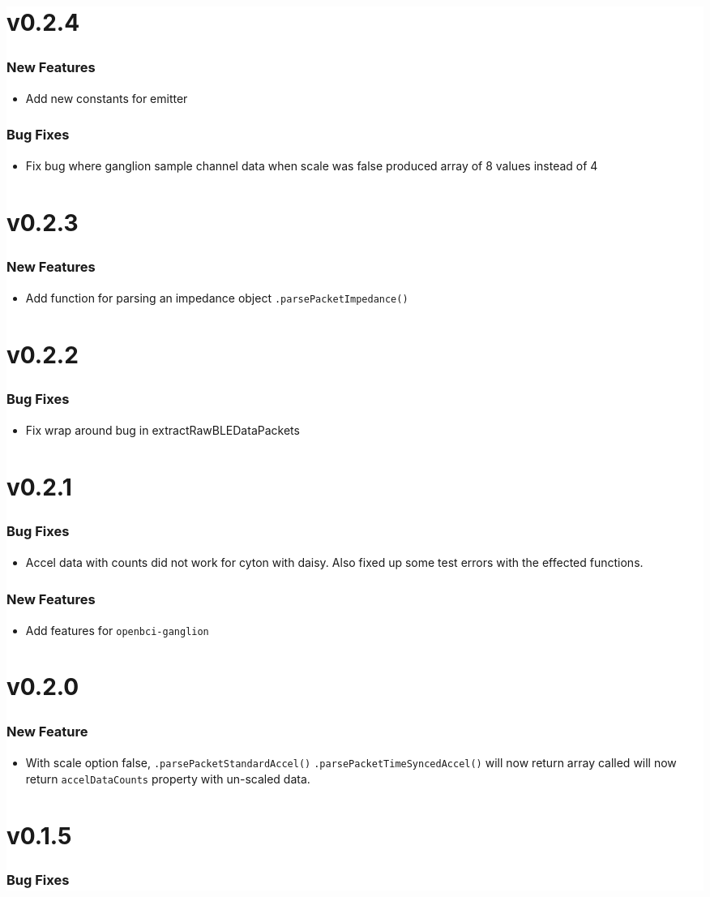 # v0.2.4

### New Features

* Add new constants for emitter

### Bug Fixes

* Fix bug where ganglion sample channel data when scale was false produced array of 8 values instead of 4

# v0.2.3

### New Features

* Add function for parsing an impedance object `.parsePacketImpedance()`

# v0.2.2

### Bug Fixes

* Fix wrap around bug in extractRawBLEDataPackets

# v0.2.1

### Bug Fixes

* Accel data with counts did not work for cyton with daisy. Also fixed up some test errors with the effected functions.

### New Features

* Add features for `openbci-ganglion`

# v0.2.0

### New Feature

* With scale option false, `.parsePacketStandardAccel()` `.parsePacketTimeSyncedAccel()` will now return array called will now return `accelDataCounts` property with un-scaled data.

# v0.1.5

### Bug Fixes
